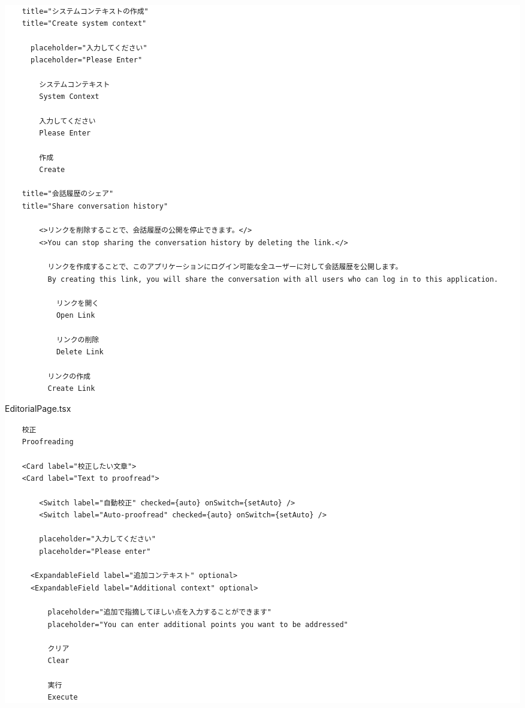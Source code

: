         title="システムコンテキストの作成"
        title="Create system context"

          placeholder="入力してください"
          placeholder="Please Enter"

			システムコンテキスト
			System Context

			入力してください
			Please Enter

            作成
            Create

        title="会話履歴のシェア"
        title="Share conversation history"

            <>リンクを削除することで、会話履歴の公開を停止できます。</>
            <>You can stop sharing the conversation history by deleting the link.</>

              リンクを作成することで、このアプリケーションにログイン可能な全ユーザーに対して会話履歴を公開します。
              By creating this link, you will share the conversation with all users who can log in to this application.

                リンクを開く
                Open Link

                リンクの削除
                Delete Link

              リンクの作成
              Create Link

EditorialPage.tsx

        校正
        Proofreading

        <Card label="校正したい文章">
        <Card label="Text to proofread">

            <Switch label="自動校正" checked={auto} onSwitch={setAuto} />
            <Switch label="Auto-proofread" checked={auto} onSwitch={setAuto} />

            placeholder="入力してください"
            placeholder="Please enter"

          <ExpandableField label="追加コンテキスト" optional>
          <ExpandableField label="Additional context" optional>

              placeholder="追加で指摘してほしい点を入力することができます"
              placeholder="You can enter additional points you want to be addressed"

              クリア
              Clear

              実行
              Execute
